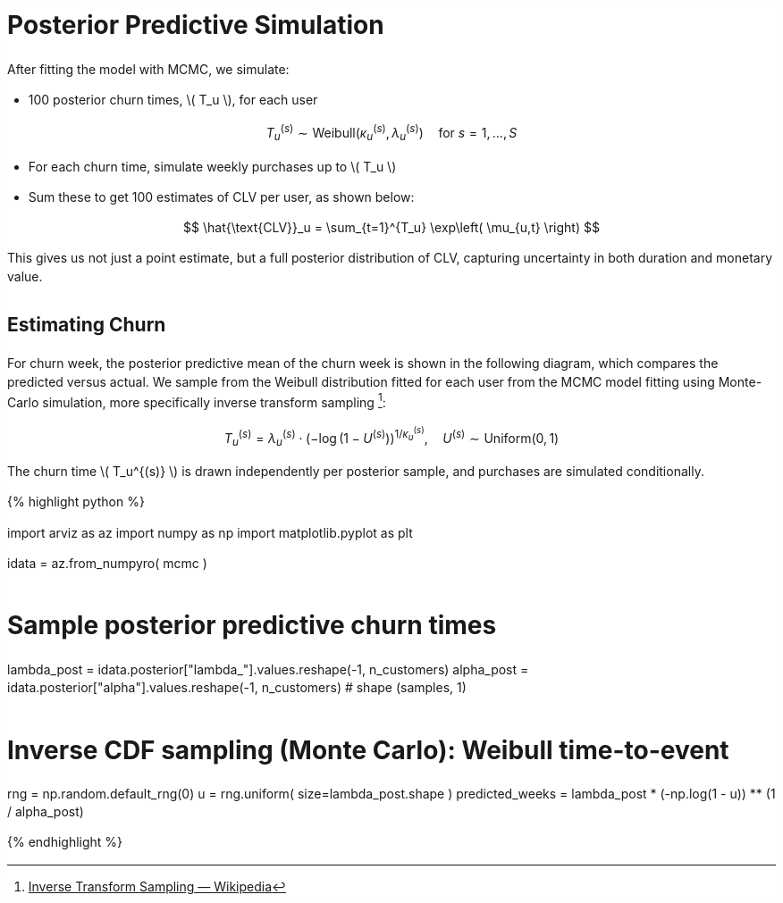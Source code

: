 
# Posterior Predictive Simulation

After fitting the model with MCMC, we simulate:

- 100 posterior churn times, \\( T_u \\), for each user

$$
T_u^{(s)} \sim \mathrm{Weibull}(\kappa_u^{(s)}, \lambda_u^{(s)}) \quad \text{for } s = 1, \dots, S
$$


- For each churn time, simulate weekly purchases up to \\( T_u \\)

- Sum these to get 100 estimates of CLV per user, as shown below:

$$
\hat{\text{CLV}}_u = \sum_{t=1}^{T_u} \exp\left( \mu_{u,t}  \right) 
$$

This gives us not just a point estimate, but a full posterior distribution of CLV, capturing uncertainty in both duration and monetary value.


## Estimating Churn 

For churn week, the posterior predictive mean of the churn week is shown in the following diagram, which compares the predicted versus actual.
We sample from the Weibull distribution fitted for each user from the MCMC model fitting using Monte-Carlo simulation, more specifically 
inverse transform sampling [^1]:

$$
T_u^{(s)} = \lambda_u^{(s)} \cdot \left( -\log(1 - U^{(s)}) \right)^{1 / \kappa_u^{(s)}}, \quad U^{(s)} \sim \mathrm{Uniform}(0, 1)
$$

The churn time \\( T_u^{(s)} \\) is drawn independently per posterior sample, and purchases are simulated conditionally.

{% highlight python %}

import arviz as az
import numpy as np
import matplotlib.pyplot as plt

idata = az.from_numpyro( mcmc )

# Sample posterior predictive churn times
lambda_post = idata.posterior["lambda_"].values.reshape(-1, n_customers)
alpha_post = idata.posterior["alpha"].values.reshape(-1, n_customers)    # shape (samples, 1)

# Inverse CDF sampling (Monte Carlo): Weibull time-to-event
rng = np.random.default_rng(0)
u = rng.uniform( size=lambda_post.shape )
predicted_weeks = lambda_post * (-np.log(1 - u)) ** (1 / alpha_post)

{% endhighlight %}


[^1]: [Inverse Transform Sampling — Wikipedia](https://en.wikipedia.org/wiki/Inverse_transform_sampling)
[^2]: [E. Baltislam, et. al. "Empirical validation and comparison of models for customer base analysis",  International Journal of Research in Marketing (2007) 201-209](https://www.sciencedirect.com/science/article/abs/pii/S0167811607000171)